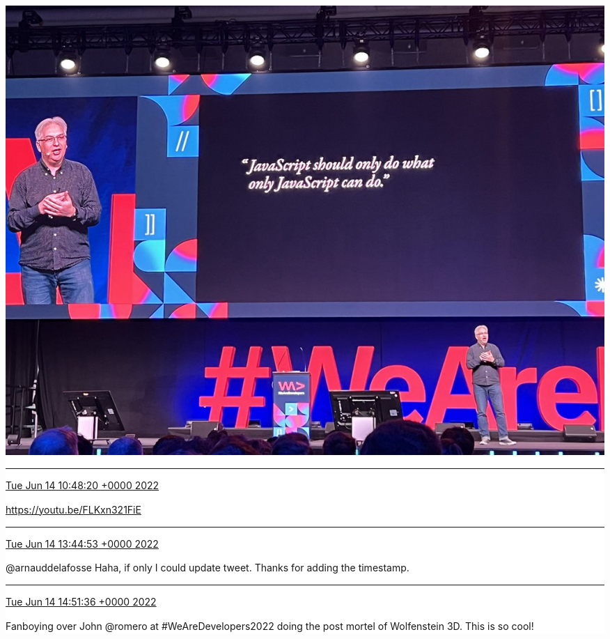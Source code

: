 ![](media/1536657372977963009-FVNNumtXEAAqy_d.jpg)

----

[Tue Jun 14 10:48:20 +0000 2022](https://twitter.com/x4d3/status/1536661810547503105)

https://youtu.be/FLKxn321FiE

----

[Tue Jun 14 13:44:53 +0000 2022](https://twitter.com/x4d3/status/1536706243267645441)

@arnauddelafosse Haha, if only I could update tweet. Thanks for adding the timestamp.

----

[Tue Jun 14 14:51:36 +0000 2022](https://twitter.com/x4d3/status/1536723032345128960)

Fanboying over John @romero at #WeAreDevelopers2022 
doing the post mortel of Wolfenstein 3D. This is so cool! 
